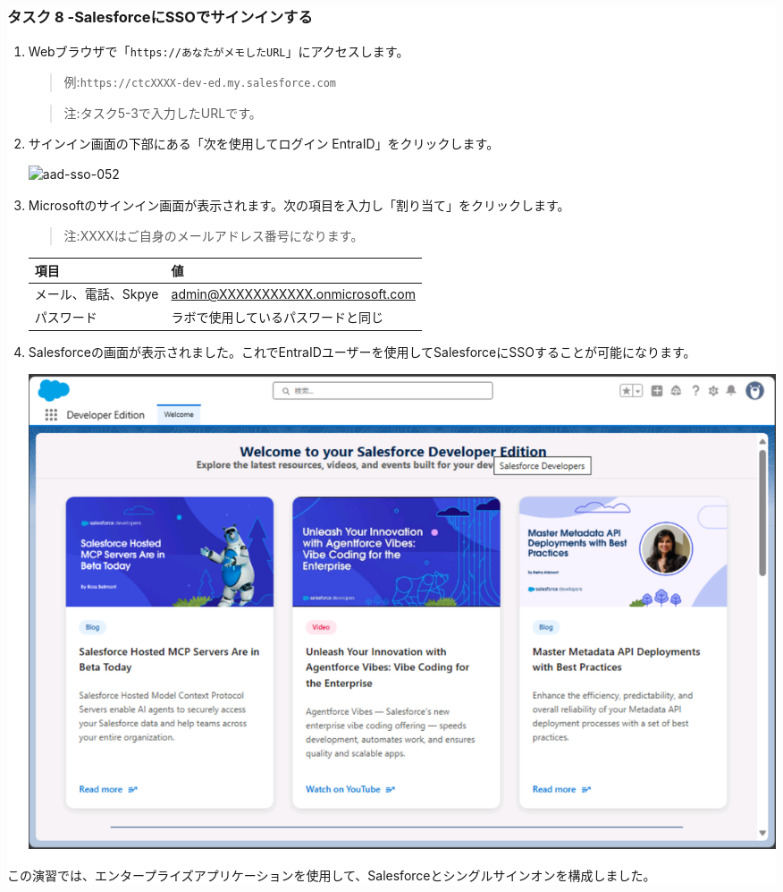 

### タスク 8 -SalesforceにSSOでサインインする

1. Webブラウザで「`https://あなたがメモしたURL`」にアクセスします。

   > 例:`https://ctcXXXX-dev-ed.my.salesforce.com`

   > 注:タスク5-3で入力したURLです。

2. サインイン画面の下部にある「次を使用してログイン EntraID」をクリックします。

   ![aad-sso-052](./media/aad-sso-052.BMP)

   

3. Microsoftのサインイン画面が表示されます。次の項目を入力し「割り当て」をクリックします。

   > 注:XXXXはご自身のメールアドレス番号になります。

   | 項目                | 値                                |
   | ------------------- | --------------------------------- |
   | メール、電話、Skpye | admin@XXXXXXXXXXX.onmicrosoft.com |
   | パスワード          | ラボで使用しているパスワードと同じ                      |

   

4. Salesforceの画面が表示されました。これでEntraIDユーザーを使用してSalesforceにSSOすることが可能になります。

   ![aad-sso-053](./media/aad-sso-053.BMP)



この演習では、エンタープライズアプリケーションを使用して、Salesforceとシングルサインオンを構成しました。



